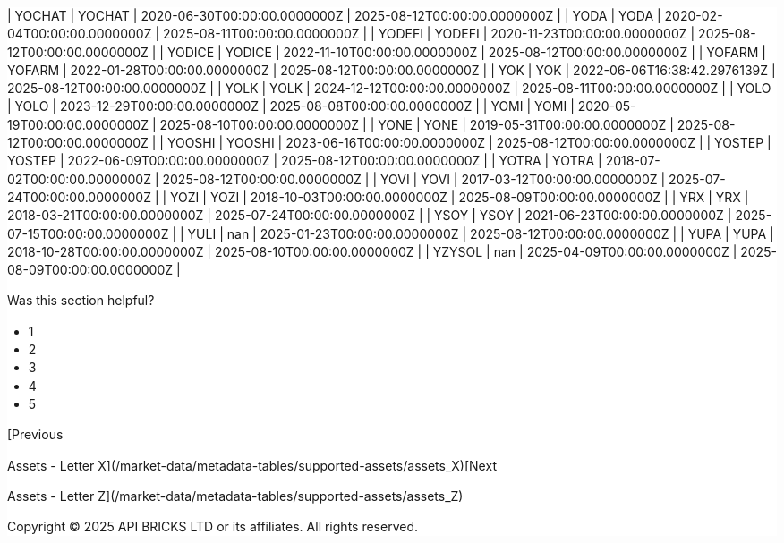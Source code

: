 | YOCHAT | YOCHAT | 2020-06-30T00:00:00.0000000Z | 2025-08-12T00:00:00.0000000Z |
| YODA | YODA | 2020-02-04T00:00:00.0000000Z | 2025-08-11T00:00:00.0000000Z |
| YODEFI | YODEFI | 2020-11-23T00:00:00.0000000Z | 2025-08-12T00:00:00.0000000Z |
| YODICE | YODICE | 2022-11-10T00:00:00.0000000Z | 2025-08-12T00:00:00.0000000Z |
| YOFARM | YOFARM | 2022-01-28T00:00:00.0000000Z | 2025-08-12T00:00:00.0000000Z |
| YOK | YOK | 2022-06-06T16:38:42.2976139Z | 2025-08-12T00:00:00.0000000Z |
| YOLK | YOLK | 2024-12-12T00:00:00.0000000Z | 2025-08-11T00:00:00.0000000Z |
| YOLO | YOLO | 2023-12-29T00:00:00.0000000Z | 2025-08-08T00:00:00.0000000Z |
| YOMI | YOMI | 2020-05-19T00:00:00.0000000Z | 2025-08-10T00:00:00.0000000Z |
| YONE | YONE | 2019-05-31T00:00:00.0000000Z | 2025-08-12T00:00:00.0000000Z |
| YOOSHI | YOOSHI | 2023-06-16T00:00:00.0000000Z | 2025-08-12T00:00:00.0000000Z |
| YOSTEP | YOSTEP | 2022-06-09T00:00:00.0000000Z | 2025-08-12T00:00:00.0000000Z |
| YOTRA | YOTRA | 2018-07-02T00:00:00.0000000Z | 2025-08-12T00:00:00.0000000Z |
| YOVI | YOVI | 2017-03-12T00:00:00.0000000Z | 2025-07-24T00:00:00.0000000Z |
| YOZI | YOZI | 2018-10-03T00:00:00.0000000Z | 2025-08-09T00:00:00.0000000Z |
| YRX | YRX | 2018-03-21T00:00:00.0000000Z | 2025-07-24T00:00:00.0000000Z |
| YSOY | YSOY | 2021-06-23T00:00:00.0000000Z | 2025-07-15T00:00:00.0000000Z |
| YULI | nan | 2025-01-23T00:00:00.0000000Z | 2025-08-12T00:00:00.0000000Z |
| YUPA | YUPA | 2018-10-28T00:00:00.0000000Z | 2025-08-10T00:00:00.0000000Z |
| YZYSOL | nan | 2025-04-09T00:00:00.0000000Z | 2025-08-09T00:00:00.0000000Z |

Was this section helpful?

* 1
* 2
* 3
* 4
* 5

[Previous

Assets - Letter X](/market-data/metadata-tables/supported-assets/assets_X)[Next

Assets - Letter Z](/market-data/metadata-tables/supported-assets/assets_Z)

Copyright © 2025 API BRICKS LTD or its affiliates. All rights reserved.